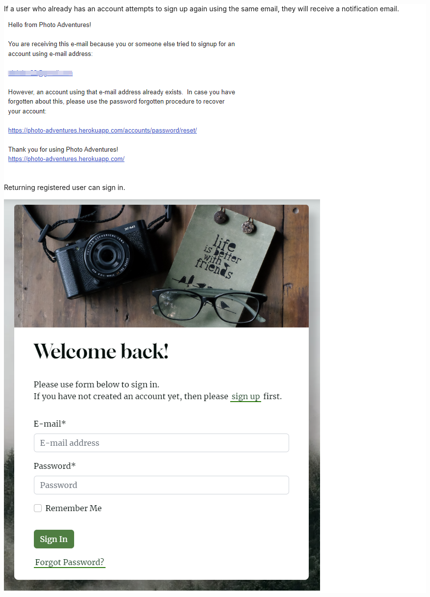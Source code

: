 If a user who already has an account attempts to sign up again using the same email, they will receive a notification email.

![accounts7](docs/img/accounts_email_account_exists.png)

Returning registered user can sign in.

![accounts8](docs/img/accounts_signin.png)
